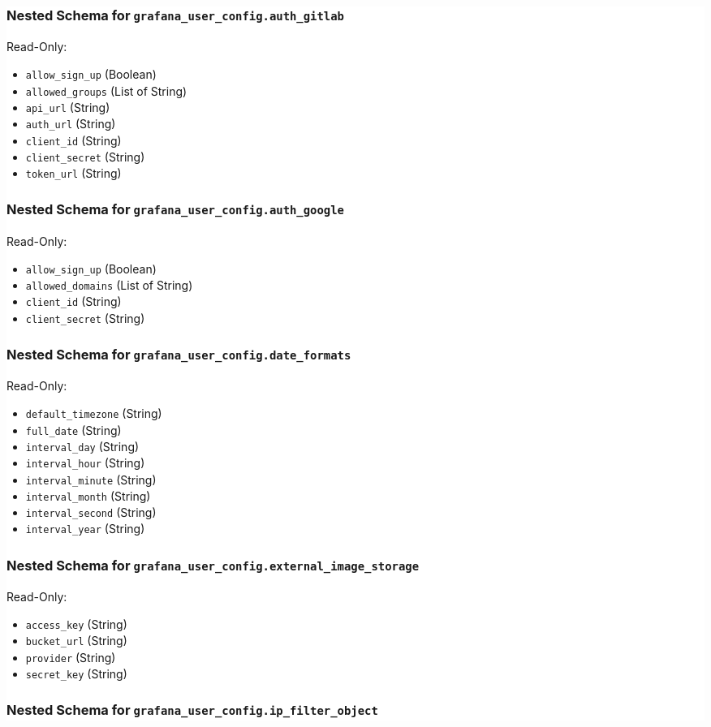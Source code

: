 
<a id="nestedobjatt--grafana_user_config--auth_gitlab"></a>
### Nested Schema for `grafana_user_config.auth_gitlab`

Read-Only:

- `allow_sign_up` (Boolean)
- `allowed_groups` (List of String)
- `api_url` (String)
- `auth_url` (String)
- `client_id` (String)
- `client_secret` (String)
- `token_url` (String)


<a id="nestedobjatt--grafana_user_config--auth_google"></a>
### Nested Schema for `grafana_user_config.auth_google`

Read-Only:

- `allow_sign_up` (Boolean)
- `allowed_domains` (List of String)
- `client_id` (String)
- `client_secret` (String)


<a id="nestedobjatt--grafana_user_config--date_formats"></a>
### Nested Schema for `grafana_user_config.date_formats`

Read-Only:

- `default_timezone` (String)
- `full_date` (String)
- `interval_day` (String)
- `interval_hour` (String)
- `interval_minute` (String)
- `interval_month` (String)
- `interval_second` (String)
- `interval_year` (String)


<a id="nestedobjatt--grafana_user_config--external_image_storage"></a>
### Nested Schema for `grafana_user_config.external_image_storage`

Read-Only:

- `access_key` (String)
- `bucket_url` (String)
- `provider` (String)
- `secret_key` (String)


<a id="nestedobjatt--grafana_user_config--ip_filter_object"></a>
### Nested Schema for `grafana_user_config.ip_filter_object`

